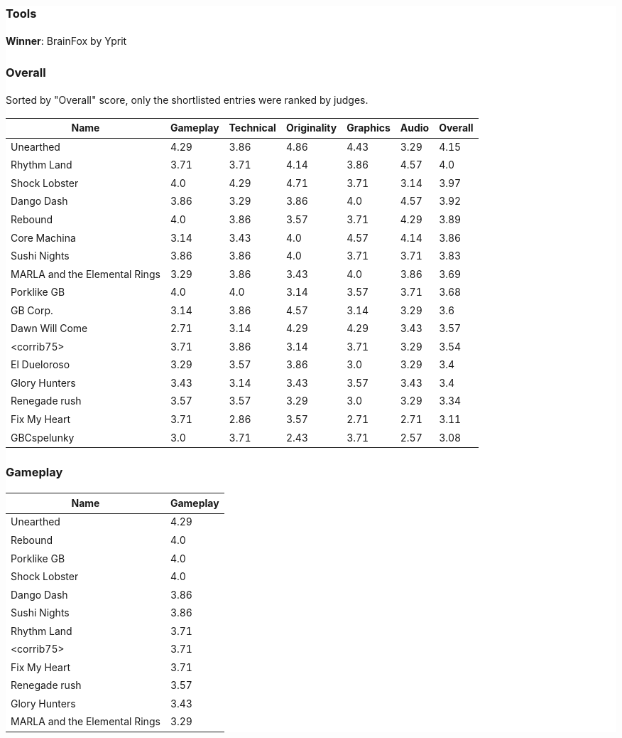 ### Tools

**Winner**: BrainFox by Yprit

### Overall

Sorted by "Overall" score, only the shortlisted entries were ranked by judges.

|Name                         |Gameplay          |Technical         |Originality       |Graphics          |Audio             |**Overall**       |
|-----------------------------|------------------|------------------|------------------|------------------|------------------|------------------|
|Unearthed                    |4.29              |3.86              |4.86              |4.43              |3.29              |4.15              |
|Rhythm Land                  |3.71              |3.71              |4.14              |3.86              |4.57              |4.0               |
|Shock Lobster                |4.0               |4.29              |4.71              |3.71              |3.14              |3.97              |
|Dango Dash                   |3.86              |3.29              |3.86              |4.0               |4.57              |3.92              |
|Rebound                      |4.0               |3.86              |3.57              |3.71              |4.29              |3.89              |
|Core Machina                 |3.14              |3.43              |4.0               |4.57              |4.14              |3.86              |
|Sushi Nights                 |3.86              |3.86              |4.0               |3.71              |3.71              |3.83              |
|MARLA and the Elemental Rings|3.29              |3.86              |3.43              |4.0               |3.86              |3.69              |
|Porklike GB                  |4.0               |4.0               |3.14              |3.57              |3.71              |3.68              |
|GB Corp.                     |3.14              |3.86              |4.57              |3.14              |3.29              |3.6               |
|Dawn Will Come               |2.71              |3.14              |4.29              |4.29              |3.43              |3.57              |
|\<corrib75\>                 |3.71              |3.86              |3.14              |3.71              |3.29              |3.54              |
|El Dueloroso                 |3.29              |3.57              |3.86              |3.0               |3.29              |3.4               |
|Glory Hunters                |3.43              |3.14              |3.43              |3.57              |3.43              |3.4               |
|Renegade rush                |3.57              |3.57              |3.29              |3.0               |3.29              |3.34              |
|Fix My Heart                 |3.71              |2.86              |3.57              |2.71              |2.71              |3.11              |
|GBCspelunky                  |3.0               |3.71              |2.43              |3.71              |2.57              |3.08              |

### Gameplay

|Name                         |Gameplay|
|-----------------------------|--------|
|Unearthed                    |4.29    |
|Rebound                      |4.0     |
|Porklike GB                  |4.0     |
|Shock Lobster                |4.0     |
|Dango Dash                   |3.86    |
|Sushi Nights                 |3.86    |
|Rhythm Land                  |3.71    |
|\<corrib75\>                 |3.71    |
|Fix My Heart                 |3.71    |
|Renegade rush                |3.57    |
|Glory Hunters                |3.43    |
|MARLA and the Elemental Rings|3.29    |